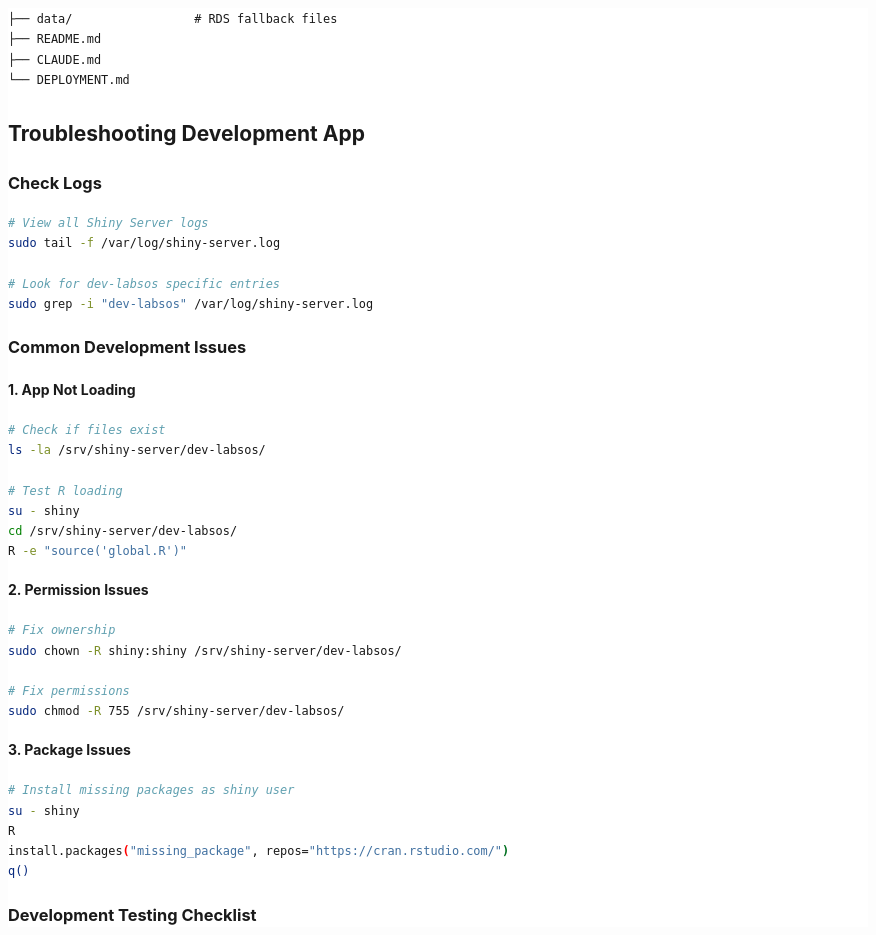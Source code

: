 ```
├── data/                 # RDS fallback files
├── README.md
├── CLAUDE.md
└── DEPLOYMENT.md
```

## Troubleshooting Development App

### Check Logs

```bash
# View all Shiny Server logs
sudo tail -f /var/log/shiny-server.log

# Look for dev-labsos specific entries
sudo grep -i "dev-labsos" /var/log/shiny-server.log
```

### Common Development Issues

#### 1. App Not Loading

```bash
# Check if files exist
ls -la /srv/shiny-server/dev-labsos/

# Test R loading
su - shiny
cd /srv/shiny-server/dev-labsos/
R -e "source('global.R')"
```

#### 2. Permission Issues

```bash
# Fix ownership
sudo chown -R shiny:shiny /srv/shiny-server/dev-labsos/

# Fix permissions
sudo chmod -R 755 /srv/shiny-server/dev-labsos/
```

#### 3. Package Issues

```bash
# Install missing packages as shiny user
su - shiny
R
install.packages("missing_package", repos="https://cran.rstudio.com/")
q()
```

### Development Testing Checklist
